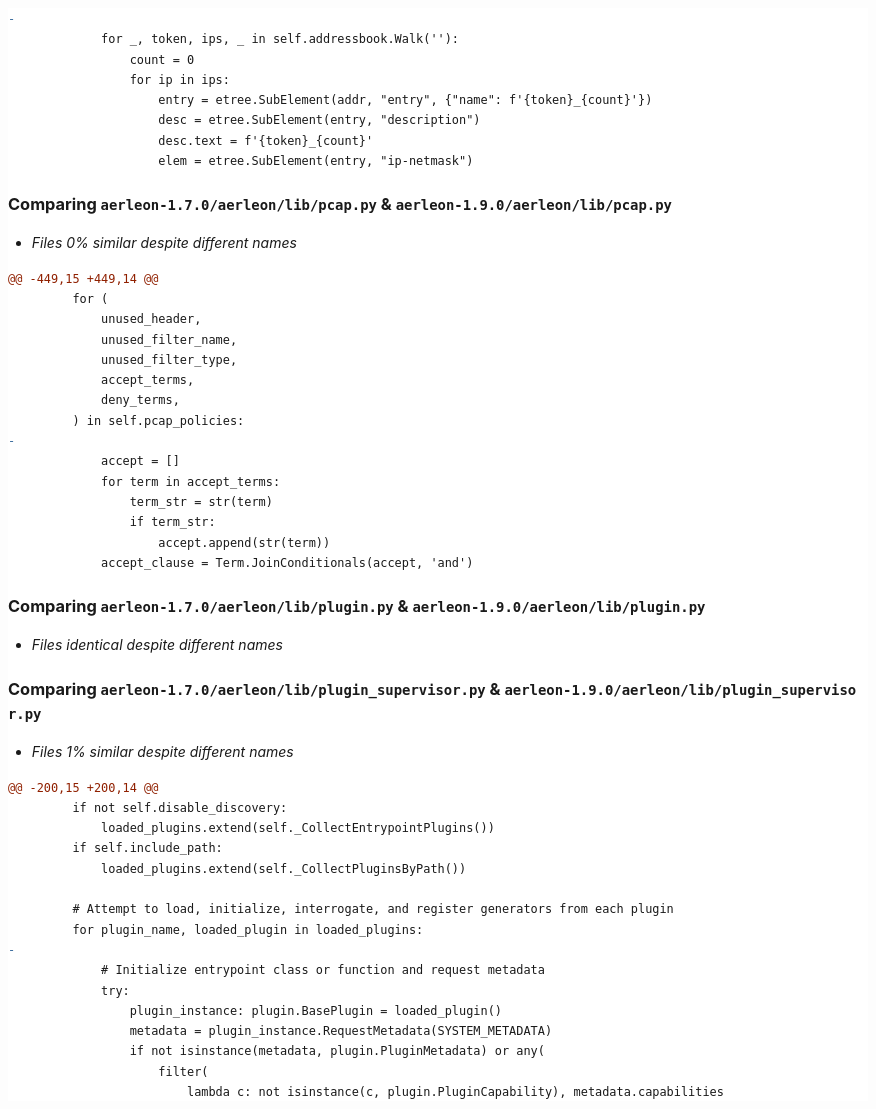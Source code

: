 ```diff
-
             for _, token, ips, _ in self.addressbook.Walk(''):
                 count = 0
                 for ip in ips:
                     entry = etree.SubElement(addr, "entry", {"name": f'{token}_{count}'})
                     desc = etree.SubElement(entry, "description")
                     desc.text = f'{token}_{count}'
                     elem = etree.SubElement(entry, "ip-netmask")
```

### Comparing `aerleon-1.7.0/aerleon/lib/pcap.py` & `aerleon-1.9.0/aerleon/lib/pcap.py`

 * *Files 0% similar despite different names*

```diff
@@ -449,15 +449,14 @@
         for (
             unused_header,
             unused_filter_name,
             unused_filter_type,
             accept_terms,
             deny_terms,
         ) in self.pcap_policies:
-
             accept = []
             for term in accept_terms:
                 term_str = str(term)
                 if term_str:
                     accept.append(str(term))
             accept_clause = Term.JoinConditionals(accept, 'and')
```

### Comparing `aerleon-1.7.0/aerleon/lib/plugin.py` & `aerleon-1.9.0/aerleon/lib/plugin.py`

 * *Files identical despite different names*

### Comparing `aerleon-1.7.0/aerleon/lib/plugin_supervisor.py` & `aerleon-1.9.0/aerleon/lib/plugin_supervisor.py`

 * *Files 1% similar despite different names*

```diff
@@ -200,15 +200,14 @@
         if not self.disable_discovery:
             loaded_plugins.extend(self._CollectEntrypointPlugins())
         if self.include_path:
             loaded_plugins.extend(self._CollectPluginsByPath())
 
         # Attempt to load, initialize, interrogate, and register generators from each plugin
         for plugin_name, loaded_plugin in loaded_plugins:
-
             # Initialize entrypoint class or function and request metadata
             try:
                 plugin_instance: plugin.BasePlugin = loaded_plugin()
                 metadata = plugin_instance.RequestMetadata(SYSTEM_METADATA)
                 if not isinstance(metadata, plugin.PluginMetadata) or any(
                     filter(
                         lambda c: not isinstance(c, plugin.PluginCapability), metadata.capabilities
```
